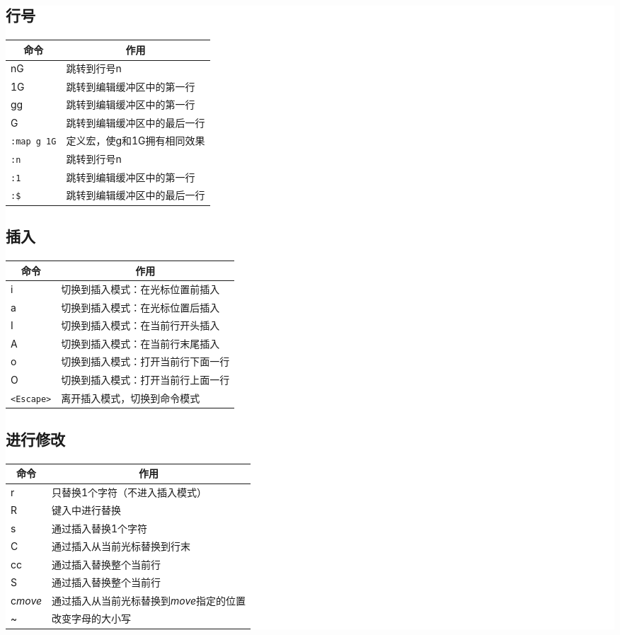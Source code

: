 ## 行号
| 命令 | 作用 |
|--------|--------|
| nG | 跳转到行号n |
| 1G | 跳转到编辑缓冲区中的第一行 |
| gg | 跳转到编辑缓冲区中的第一行 |
| G | 跳转到编辑缓冲区中的最后一行 |
| `:map g 1G` | 定义宏，使g和1G拥有相同效果 |
| `:n` | 跳转到行号n |
| `:1` | 跳转到编辑缓冲区中的第一行 |
| `:$` | 跳转到编辑缓冲区中的最后一行 |

## 插入
| 命令 | 作用 |
|--------|--------|
| i | 切换到插入模式：在光标位置前插入 |
| a | 切换到插入模式：在光标位置后插入 |
| I | 切换到插入模式：在当前行开头插入 |
| A | 切换到插入模式：在当前行末尾插入 |
| o | 切换到插入模式：打开当前行下面一行 |
| O | 切换到插入模式：打开当前行上面一行 |
| `<Escape>` | 离开插入模式，切换到命令模式 |

## 进行修改
| 命令 | 作用 |
|--------|--------|
| r | 只替换1个字符（不进入插入模式） |
| R | 键入中进行替换 |
| s | 通过插入替换1个字符 |
| C | 通过插入从当前光标替换到行末 |
| cc | 通过插入替换整个当前行 |
| S | 通过插入替换整个当前行 |
| c*move* | 通过插入从当前光标替换到*move*指定的位置 |
| ~ | 改变字母的大小写 |
